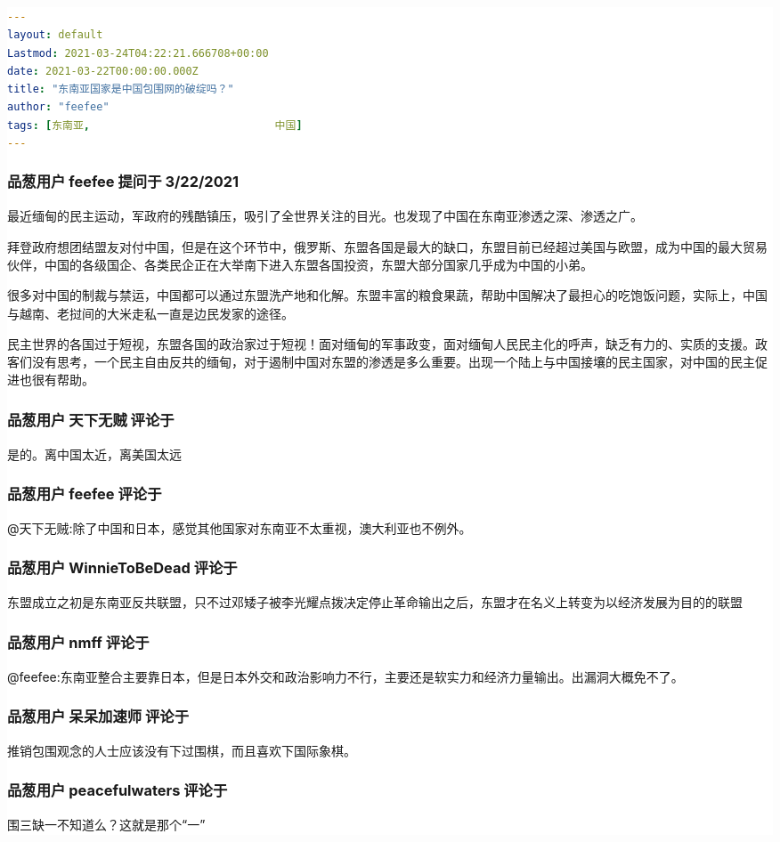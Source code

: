 ```yaml
---
layout: default
Lastmod: 2021-03-24T04:22:21.666708+00:00
date: 2021-03-22T00:00:00.000Z
title: "东南亚国家是中国包围网的破绽吗？"
author: "feefee"
tags: [东南亚,								中国]
---
```



### 品葱用户 **feefee** 提问于 3/22/2021
    
最近缅甸的民主运动，军政府的残酷镇压，吸引了全世界关注的目光。也发现了中国在东南亚渗透之深、渗透之广。  
  
拜登政府想团结盟友对付中国，但是在这个环节中，俄罗斯、东盟各国是最大的缺口，东盟目前已经超过美国与欧盟，成为中国的最大贸易伙伴，中国的各级国企、各类民企正在大举南下进入东盟各国投资，东盟大部分国家几乎成为中国的小弟。  
  
很多对中国的制裁与禁运，中国都可以通过东盟洗产地和化解。东盟丰富的粮食果蔬，帮助中国解决了最担心的吃饱饭问题，实际上，中国与越南、老挝间的大米走私一直是边民发家的途径。  
  
民主世界的各国过于短视，东盟各国的政治家过于短视！面对缅甸的军事政变，面对缅甸人民民主化的呼声，缺乏有力的、实质的支援。政客们没有思考，一个民主自由反共的缅甸，对于遏制中国对东盟的渗透是多么重要。出现一个陆上与中国接壤的民主国家，对中国的民主促进也很有帮助。
    
                

### 品葱用户 **天下无贼** 评论于 
        
是的。离中国太近，离美国太远
        
                

### 品葱用户 **feefee** 评论于 
        
@天下无贼:除了中国和日本，感觉其他国家对东南亚不太重视，澳大利亚也不例外。
        
                

### 品葱用户 **WinnieToBeDead** 评论于 
        
东盟成立之初是东南亚反共联盟，只不过邓矮子被李光耀点拨决定停止革命输出之后，东盟才在名义上转变为以经济发展为目的的联盟
        
                

### 品葱用户 **nmff** 评论于 
        
@feefee:东南亚整合主要靠日本，但是日本外交和政治影响力不行，主要还是软实力和经济力量输出。出漏洞大概免不了。
        
                

### 品葱用户 **呆呆加速师** 评论于 
        
推销包围观念的人士应该没有下过围棋，而且喜欢下国际象棋。
        
                

### 品葱用户 **peacefulwaters** 评论于 
        
围三缺一不知道么？这就是那个“一”
        
